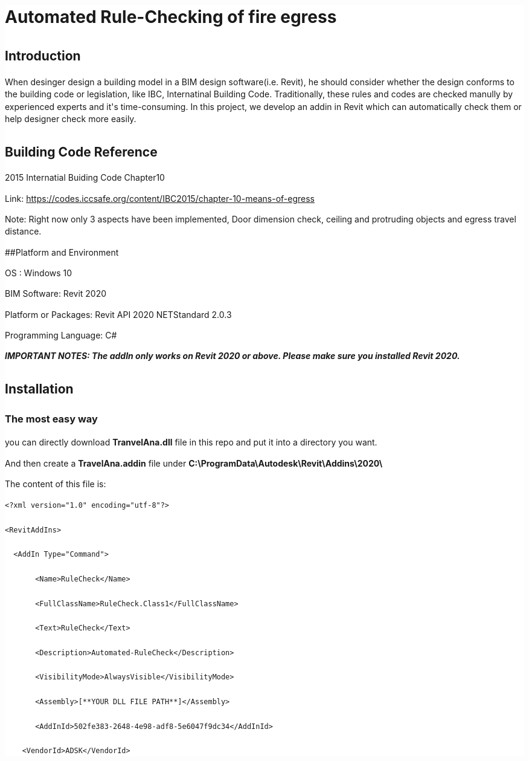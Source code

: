 # Automated Rule-Checking of fire egress

## Introduction

When desinger design a building model in a BIM design software(i.e. Revit), he should consider whether the design conforms to the building code or legislation, like IBC, Internatinal Building Code. Traditionally, these rules and codes are checked manully by experienced experts and it's time-consuming. In this project, we develop an addin in Revit which can automatically check them or help designer check more easily.

## Building Code Reference

2015 Internatial Buiding Code Chapter10

Link: https://codes.iccsafe.org/content/IBC2015/chapter-10-means-of-egress

Note: Right now only 3 aspects have been implemented, Door dimension check, ceiling and protruding objects and egress travel distance.

##Platform and Environment

OS : Windows 10

BIM Software: Revit 2020

Platform or Packages: Revit API 2020   NETStandard 2.0.3

Programming Language: C#

***IMPORTANT NOTES: The addIn only works on Revit 2020 or above. Please make sure you installed Revit 2020.***

## Installation

### The most easy way 

you can directly download **TranvelAna.dll** file in this repo and put it into a directory you want.

And then create a **TravelAna.addin** file under **C:\ProgramData\Autodesk\Revit\Addins\2020\\**

The content of this file is:

```
<?xml version="1.0" encoding="utf-8"?>

<RevitAddIns>

  <AddIn Type="Command">

       <Name>RuleCheck</Name>

       <FullClassName>RuleCheck.Class1</FullClassName>

       <Text>RuleCheck</Text> 

       <Description>Automated-RuleCheck</Description>

       <VisibilityMode>AlwaysVisible</VisibilityMode>

       <Assembly>[**YOUR DLL FILE PATH**]</Assembly>

       <AddInId>502fe383-2648-4e98-adf8-5e6047f9dc34</AddInId>

    <VendorId>ADSK</VendorId>

```